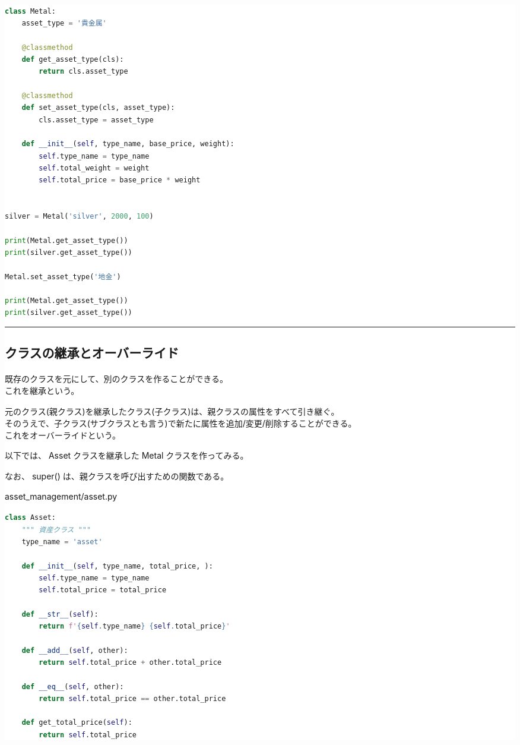 ```python
class Metal:
    asset_type = '貴金属'

    @classmethod
    def get_asset_type(cls):
        return cls.asset_type

    @classmethod
    def set_asset_type(cls, asset_type):
        cls.asset_type = asset_type

    def __init__(self, type_name, base_price, weight):
        self.type_name = type_name
        self.total_weight = weight
        self.total_price = base_price * weight


silver = Metal('silver', 2000, 100)

print(Metal.get_asset_type())
print(silver.get_asset_type())

Metal.set_asset_type('地金')

print(Metal.get_asset_type())
print(silver.get_asset_type())
```

***

## クラスの継承とオーバーライド

既存のクラスを元にして、別のクラスを作ることができる。  
これを継承という。

元のクラス(親クラス)を継承したクラス(子クラス)は、親クラスの属性をすべて引き継ぐ。  
そのうえで、子クラス(サブクラスとも言う)で新たに属性を追加/変更/削除することができる。  
これをオーバーライドという。

以下では、 Asset クラスを継承した Metal クラスを作ってみる。

なお、 super() は、親クラスを呼び出すための関数である。

asset_management/asset.py

```python
class Asset:
    """ 資産クラス """
    type_name = 'asset'

    def __init__(self, type_name, total_price, ):
        self.type_name = type_name
        self.total_price = total_price

    def __str__(self):
        return f'{self.type_name} {self.total_price}'

    def __add__(self, other):
        return self.total_price + other.total_price

    def __eq__(self, other):
        return self.total_price == other.total_price

    def get_total_price(self):
        return self.total_price
```